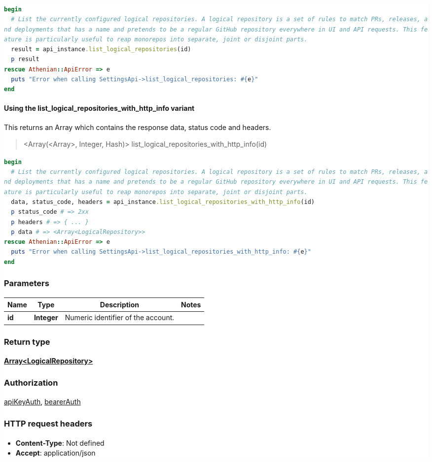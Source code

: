 ```ruby
begin
  # List the currently configured logical repositories. A logical repository is a set of rules to match PRs, releases, and deployments that has a name and pretends to be a regular GitHub repository everywhere in UI and API requests. This feature is particularly useful to reap monorepos into separate, joint or disjoint parts. 
  result = api_instance.list_logical_repositories(id)
  p result
rescue Athenian::ApiError => e
  puts "Error when calling SettingsApi->list_logical_repositories: #{e}"
end
```

#### Using the list_logical_repositories_with_http_info variant

This returns an Array which contains the response data, status code and headers.

> <Array(<Array<LogicalRepository>>, Integer, Hash)> list_logical_repositories_with_http_info(id)

```ruby
begin
  # List the currently configured logical repositories. A logical repository is a set of rules to match PRs, releases, and deployments that has a name and pretends to be a regular GitHub repository everywhere in UI and API requests. This feature is particularly useful to reap monorepos into separate, joint or disjoint parts. 
  data, status_code, headers = api_instance.list_logical_repositories_with_http_info(id)
  p status_code # => 2xx
  p headers # => { ... }
  p data # => <Array<LogicalRepository>>
rescue Athenian::ApiError => e
  puts "Error when calling SettingsApi->list_logical_repositories_with_http_info: #{e}"
end
```

### Parameters

| Name | Type | Description | Notes |
| ---- | ---- | ----------- | ----- |
| **id** | **Integer** | Numeric identifier of the account. |  |

### Return type

[**Array&lt;LogicalRepository&gt;**](LogicalRepository.md)

### Authorization

[apiKeyAuth](../README.md#apiKeyAuth), [bearerAuth](../README.md#bearerAuth)

### HTTP request headers

- **Content-Type**: Not defined
- **Accept**: application/json

